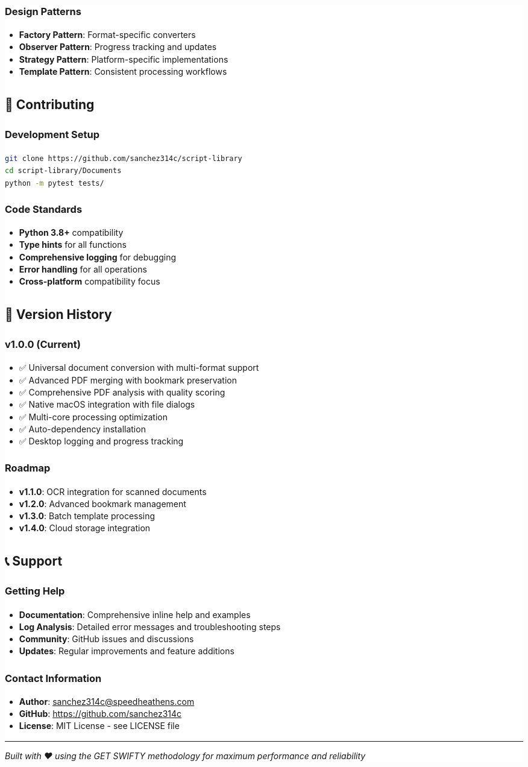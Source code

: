 ```
```

### Design Patterns
- **Factory Pattern**: Format-specific converters
- **Observer Pattern**: Progress tracking and updates
- **Strategy Pattern**: Platform-specific implementations
- **Template Pattern**: Consistent processing workflows

## 🤝 Contributing

### Development Setup
```bash
git clone https://github.com/sanchez314c/script-library
cd script-library/Documents
python -m pytest tests/
```

### Code Standards
- **Python 3.8+** compatibility
- **Type hints** for all functions
- **Comprehensive logging** for debugging
- **Error handling** for all operations
- **Cross-platform** compatibility focus

## 📝 Version History

### v1.0.0 (Current)
- ✅ Universal document conversion with multi-format support
- ✅ Advanced PDF merging with bookmark preservation
- ✅ Comprehensive PDF analysis with quality scoring
- ✅ Native macOS integration with file dialogs
- ✅ Multi-core processing optimization
- ✅ Auto-dependency installation
- ✅ Desktop logging and progress tracking

### Roadmap
- **v1.1.0**: OCR integration for scanned documents
- **v1.2.0**: Advanced bookmark management
- **v1.3.0**: Batch template processing
- **v1.4.0**: Cloud storage integration

## 📞 Support

### Getting Help
- **Documentation**: Comprehensive inline help and examples
- **Log Analysis**: Detailed error messages and troubleshooting steps
- **Community**: GitHub issues and discussions
- **Updates**: Regular improvements and feature additions

### Contact Information
- **Author**: sanchez314c@speedheathens.com
- **GitHub**: https://github.com/sanchez314c
- **License**: MIT License - see LICENSE file

---

*Built with ❤️ using the GET SWIFTY methodology for maximum performance and reliability*